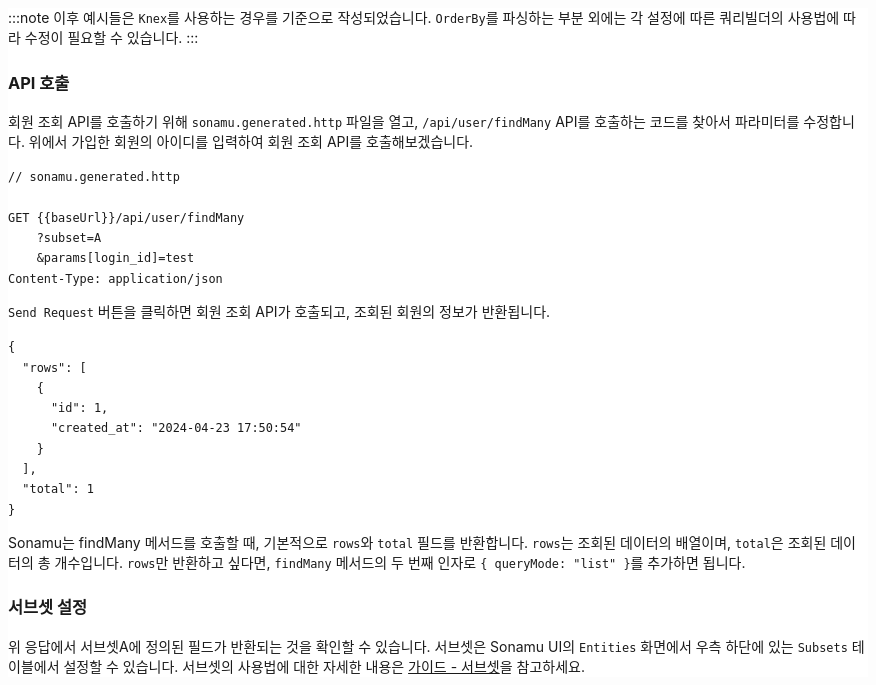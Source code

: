 
:::note
이후 예시들은 `Knex`를 사용하는 경우를 기준으로 작성되었습니다. `OrderBy`를 파싱하는 부분 외에는 각 설정에 따른 쿼리빌더의 사용법에 따라 수정이 필요할 수 있습니다.
:::

### API 호출

회원 조회 API를 호출하기 위해 `sonamu.generated.http` 파일을 열고, `/api/user/findMany` API를 호출하는 코드를 찾아서 파라미터를 수정합니다. 위에서 가입한 회원의 아이디를 입력하여 회원 조회 API를 호출해보겠습니다.

```http
// sonamu.generated.http

GET {{baseUrl}}/api/user/findMany
	?subset=A
	&params[login_id]=test
Content-Type: application/json
```

`Send Request` 버튼을 클릭하면 회원 조회 API가 호출되고, 조회된 회원의 정보가 반환됩니다.

```http
{
  "rows": [
    {
      "id": 1,
      "created_at": "2024-04-23 17:50:54"
    }
  ],
  "total": 1
}
```

Sonamu는 findMany 메서드를 호출할 때, 기본적으로 `rows`와 `total` 필드를 반환합니다. `rows`는 조회된 데이터의 배열이며, `total`은 조회된 데이터의 총 개수입니다. `rows`만 반환하고 싶다면, `findMany` 메서드의 두 번째 인자로 `{ queryMode: "list" }`를 추가하면 됩니다.

### 서브셋 설정

위 응답에서 서브셋A에 정의된 필드가 반환되는 것을 확인할 수 있습니다. 서브셋은 Sonamu UI의 `Entities` 화면에서 우측 하단에 있는 `Subsets` 테이블에서 설정할 수 있습니다. 서브셋의 사용법에 대한 자세한 내용은 [가이드 - 서브셋](/guide/subset)을 참고하세요.
